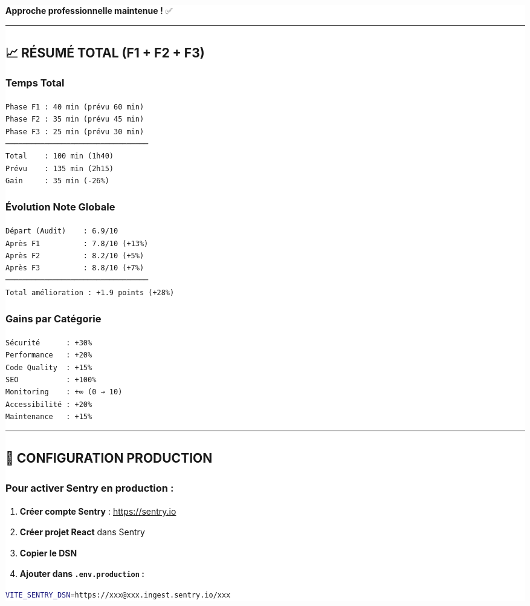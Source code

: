**Approche professionnelle maintenue !** ✅

---

## 📈 RÉSUMÉ TOTAL (F1 + F2 + F3)

### Temps Total
```
Phase F1 : 40 min (prévu 60 min)
Phase F2 : 35 min (prévu 45 min)
Phase F3 : 25 min (prévu 30 min)
─────────────────────────────────
Total    : 100 min (1h40)
Prévu    : 135 min (2h15)
Gain     : 35 min (-26%)
```

### Évolution Note Globale
```
Départ (Audit)    : 6.9/10
Après F1          : 7.8/10 (+13%)
Après F2          : 8.2/10 (+5%)
Après F3          : 8.8/10 (+7%)
─────────────────────────────────
Total amélioration : +1.9 points (+28%)
```

### Gains par Catégorie
```
Sécurité      : +30%
Performance   : +20%
Code Quality  : +15%
SEO           : +100%
Monitoring    : +∞ (0 → 10)
Accessibilité : +20%
Maintenance   : +15%
```

---

## 🎯 CONFIGURATION PRODUCTION

### Pour activer Sentry en production :

1. **Créer compte Sentry** : https://sentry.io

2. **Créer projet React** dans Sentry

3. **Copier le DSN**

4. **Ajouter dans `.env.production` :**
```bash
VITE_SENTRY_DSN=https://xxx@xxx.ingest.sentry.io/xxx
```
